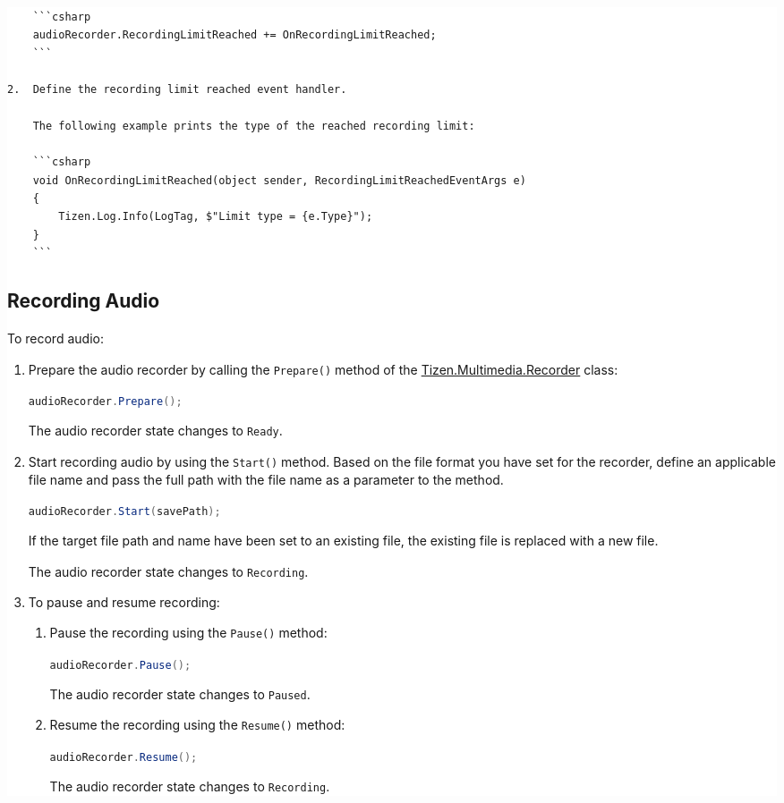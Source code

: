         ```csharp
        audioRecorder.RecordingLimitReached += OnRecordingLimitReached;
        ```

    2.  Define the recording limit reached event handler.

        The following example prints the type of the reached recording limit:

        ```csharp
        void OnRecordingLimitReached(object sender, RecordingLimitReachedEventArgs e)
        {
            Tizen.Log.Info(LogTag, $"Limit type = {e.Type}");
        }
        ```

<a name="record_audio"></a>
## Recording Audio

To record audio:

1.  Prepare the audio recorder by calling the `Prepare()` method of the [Tizen.Multimedia.Recorder](/application/dotnet/api/TizenFX/latest/api/Tizen.Multimedia.Recorder.html) class:

    ```csharp
    audioRecorder.Prepare();
    ```

    The audio recorder state changes to `Ready`.

2.  Start recording audio by using the `Start()` method. Based on the file format you have set for the recorder, define an applicable file name and pass the full path with the file name as a parameter to the method.

    ```csharp
    audioRecorder.Start(savePath);
    ```

    If the target file path and name have been set to an existing file, the existing file is replaced with a new file.

    The audio recorder state changes to `Recording`.

3.  To pause and resume recording:
    1.  Pause the recording using the `Pause()` method:

        ```csharp
        audioRecorder.Pause();
        ```

        The audio recorder state changes to `Paused`.

    2.  Resume the recording using the `Resume()` method:

        ```csharp
        audioRecorder.Resume();
        ```

        The audio recorder state changes to `Recording`.
